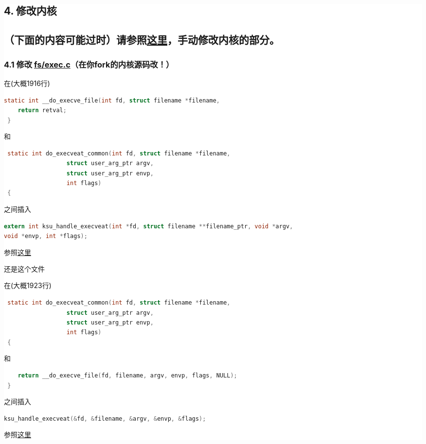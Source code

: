 ## 4. 修改内核

## （下面的内容可能过时）请参照[这里](https://kernelsu.org/zh_CN/guide/how-to-integrate-for-non-gki.html)，手动修改内核的部分。 
### 4.1 修改 [fs/exec.c](https://github.com/kissunyeason/kernel_xiaomi_sm8250-immensity/blob/thirteen/fs/exec.c)（在你fork的内核源码改！）

在(大概1916行)
```C
static int __do_execve_file(int fd, struct filename *filename,
 	return retval;
 }
```
  和  
```C
 static int do_execveat_common(int fd, struct filename *filename,
 			      struct user_arg_ptr argv,
 			      struct user_arg_ptr envp,
 			      int flags)
 {
```
之间插入
```C
extern int ksu_handle_execveat(int *fd, struct filename **filename_ptr, void *argv,
void *envp, int *flags);
```

参照[这里](https://github.com/kissunyeason/kernel_xiaomi_sm8250-immensity/commit/bd6276dd5249b85ada5b6caf479e5c74dd269639)

还是这个文件

在(大概1923行)
```C
 static int do_execveat_common(int fd, struct filename *filename,
 			      struct user_arg_ptr argv,
 			      struct user_arg_ptr envp,
 			      int flags)
 {
```
和
```C
	return __do_execve_file(fd, filename, argv, envp, flags, NULL);
 }
```
之间插入
```C
ksu_handle_execveat(&fd, &filename, &argv, &envp, &flags);
```
参照[这里](https://github.com/kissunyeason/kernel_xiaomi_sm8250-immensity/commit/a0dfa44cbe79a2a532aadcfd33919e38ad753f26)
